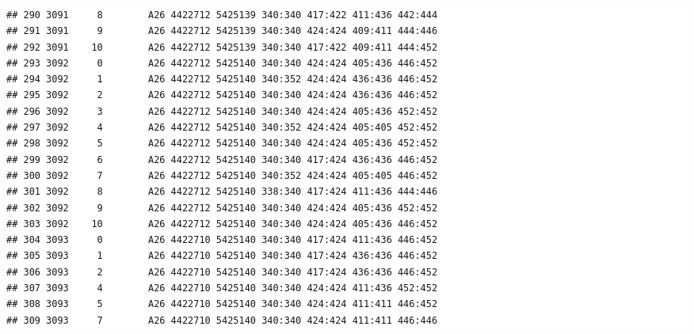     ## 290 3091     8        A26 4422712 5425139 340:340 417:422 411:436 442:444
    ## 291 3091     9        A26 4422712 5425139 340:340 424:424 409:411 444:446
    ## 292 3091    10        A26 4422712 5425139 340:340 417:422 409:411 444:452
    ## 293 3092     0        A26 4422712 5425140 340:340 424:424 405:436 446:452
    ## 294 3092     1        A26 4422712 5425140 340:352 424:424 436:436 446:452
    ## 295 3092     2        A26 4422712 5425140 340:340 424:424 436:436 446:452
    ## 296 3092     3        A26 4422712 5425140 340:340 424:424 405:436 452:452
    ## 297 3092     4        A26 4422712 5425140 340:352 424:424 405:405 452:452
    ## 298 3092     5        A26 4422712 5425140 340:340 424:424 405:436 452:452
    ## 299 3092     6        A26 4422712 5425140 340:340 417:424 436:436 446:452
    ## 300 3092     7        A26 4422712 5425140 340:352 424:424 405:405 446:452
    ## 301 3092     8        A26 4422712 5425140 338:340 417:424 411:436 444:446
    ## 302 3092     9        A26 4422712 5425140 340:340 424:424 405:436 452:452
    ## 303 3092    10        A26 4422712 5425140 340:340 424:424 405:436 446:452
    ## 304 3093     0        A26 4422710 5425140 340:340 417:424 411:436 446:452
    ## 305 3093     1        A26 4422710 5425140 340:340 417:424 436:436 446:452
    ## 306 3093     2        A26 4422710 5425140 340:340 417:424 436:436 446:452
    ## 307 3093     4        A26 4422710 5425140 340:340 424:424 411:436 452:452
    ## 308 3093     5        A26 4422710 5425140 340:340 424:424 411:411 446:452
    ## 309 3093     7        A26 4422710 5425140 340:340 424:424 411:411 446:446